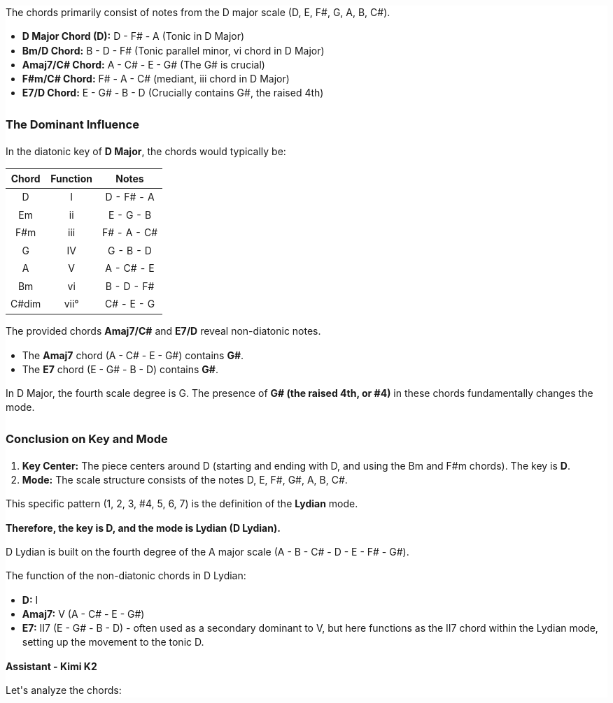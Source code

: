 The chords primarily consist of notes from the D major scale (D, E, F\#, G, A, B, C\#).

*   **D Major Chord (D):** D - F\# - A (Tonic in D Major)
*   **Bm/D Chord:** B - D - F\# (Tonic parallel minor, vi chord in D Major)
*   **Amaj7/C\# Chord:** A - C\# - E - G\# (The G\# is crucial)
*   **F\#m/C\# Chord:** F\# - A - C\# (mediant, iii chord in D Major)
*   **E7/D Chord:** E - G\# - B - D (Crucially contains G\#, the raised 4th)

### The Dominant Influence

In the diatonic key of **D Major**, the chords would typically be:

| Chord | Function | Notes |
| :---: | :---: | :---: |
| D | I | D - F\# - A |
| Em | ii | E - G - B |
| F\#m | iii | F\# - A - C\# |
| G | IV | G - B - D |
| A | V | A - C\# - E |
| Bm | vi | B - D - F\# |
| C\#dim | vii° | C\# - E - G |

The provided chords **Amaj7/C\#** and **E7/D** reveal non-diatonic notes.

*   The **Amaj7** chord (A - C\# - E - G\#) contains **G\#**.
*   The **E7** chord (E - G\# - B - D) contains **G\#**.

In D Major, the fourth scale degree is G. The presence of **G\# (the raised 4th, or \#4)** in these chords fundamentally changes the mode.

### Conclusion on Key and Mode

1.  **Key Center:** The piece centers around D (starting and ending with D, and using the Bm and F\#m chords). The key is **D**.
2.  **Mode:** The scale structure consists of the notes D, E, F\#, G\#, A, B, C\#.

This specific pattern (1, 2, 3, \#4, 5, 6, 7) is the definition of the **Lydian** mode.

**Therefore, the key is D, and the mode is Lydian (D Lydian).**

D Lydian is built on the fourth degree of the A major scale (A - B - C\# - D - E - F\# - G\#).

The function of the non-diatonic chords in D Lydian:
*   **D:** I
*   **Amaj7:** V (A - C\# - E - G\#)
*   **E7:** II7 (E - G\# - B - D) - often used as a secondary dominant to V, but here functions as the II7 chord within the Lydian mode, setting up the movement to the tonic D.

**Assistant - Kimi K2**

Let's analyze the chords:
